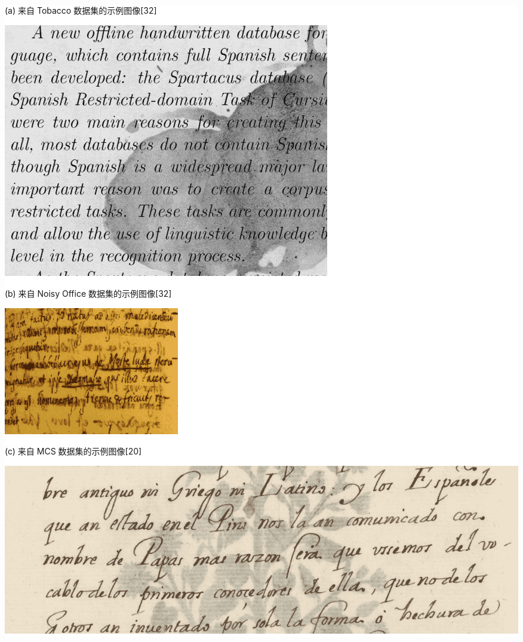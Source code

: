 (a) 来自 Tobacco 数据集的示例图像[32]

![参考说明](img/c71f97d91ccc890bcddc9816b17babb2.png)

(b) 来自 Noisy Office 数据集的示例图像[32]

![参考说明](img/64cb1e7187bb9c0a2813ddd18ea38489.png)

(c) 来自 MCS 数据集的示例图像[20]

![参考说明](img/ae8aa67cf1c412f2a896f4b6e2ee2260.png)
